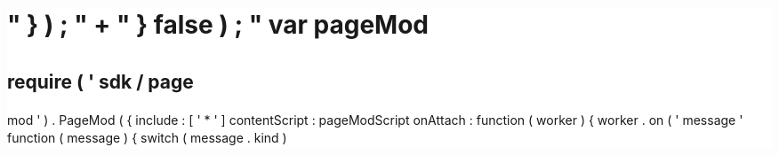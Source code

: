 "
}
)
;
"
+
"
}
false
)
;
"
var
pageMod
=
require
(
'
sdk
/
page
-
mod
'
)
.
PageMod
(
{
include
:
[
'
*
'
]
contentScript
:
pageModScript
onAttach
:
function
(
worker
)
{
worker
.
on
(
'
message
'
function
(
message
)
{
switch
(
message
.
kind
)